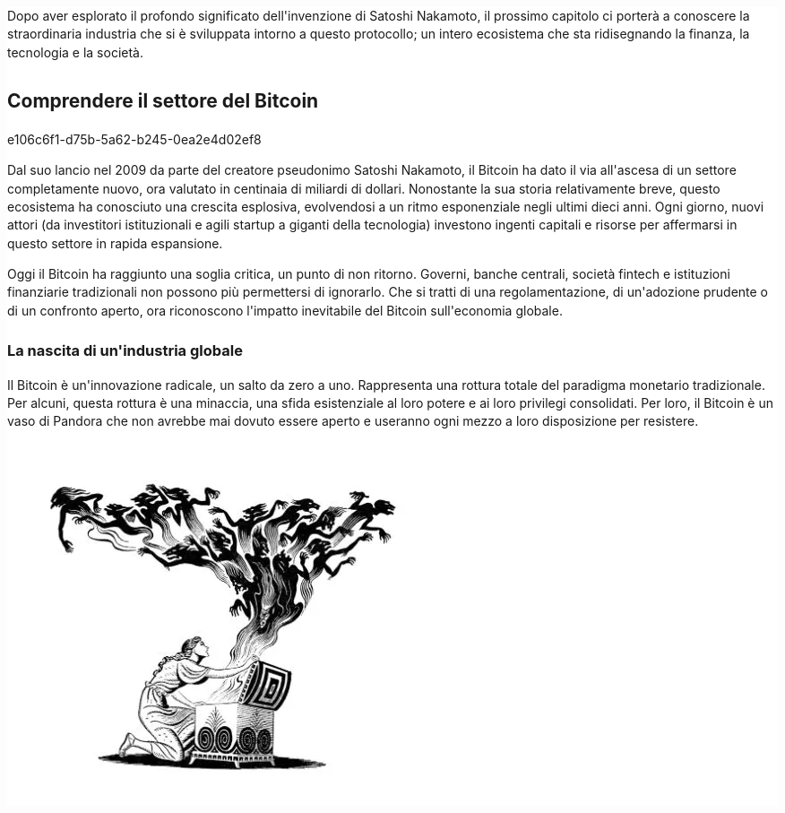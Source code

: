 
Dopo aver esplorato il profondo significato dell'invenzione di Satoshi Nakamoto, il prossimo capitolo ci porterà a conoscere la straordinaria industria che si è sviluppata intorno a questo protocollo; un intero ecosistema che sta ridisegnando la finanza, la tecnologia e la società.


## Comprendere il settore del Bitcoin


<chapterId>e106c6f1-d75b-5a62-b245-0ea2e4d02ef8</chapterId>



Dal suo lancio nel 2009 da parte del creatore pseudonimo Satoshi Nakamoto, il Bitcoin ha dato il via all'ascesa di un settore completamente nuovo, ora valutato in centinaia di miliardi di dollari. Nonostante la sua storia relativamente breve, questo ecosistema ha conosciuto una crescita esplosiva, evolvendosi a un ritmo esponenziale negli ultimi dieci anni. Ogni giorno, nuovi attori (da investitori istituzionali e agili startup a giganti della tecnologia) investono ingenti capitali e risorse per affermarsi in questo settore in rapida espansione.


Oggi il Bitcoin ha raggiunto una soglia critica, un punto di non ritorno. Governi, banche centrali, società fintech e istituzioni finanziarie tradizionali non possono più permettersi di ignorarlo. Che si tratti di una regolamentazione, di un'adozione prudente o di un confronto aperto, ora riconoscono l'impatto inevitabile del Bitcoin sull'economia globale.


### La nascita di un'industria globale


Il Bitcoin è un'innovazione radicale, un salto da zero a uno. Rappresenta una rottura totale del paradigma monetario tradizionale. Per alcuni, questa rottura è una minaccia, una sfida esistenziale al loro potere e ai loro privilegi consolidati. Per loro, il Bitcoin è un vaso di Pandora che non avrebbe mai dovuto essere aperto e useranno ogni mezzo a loro disposizione per resistere.


![BTC102-Bitcoin](assets/fr/050.webp)
